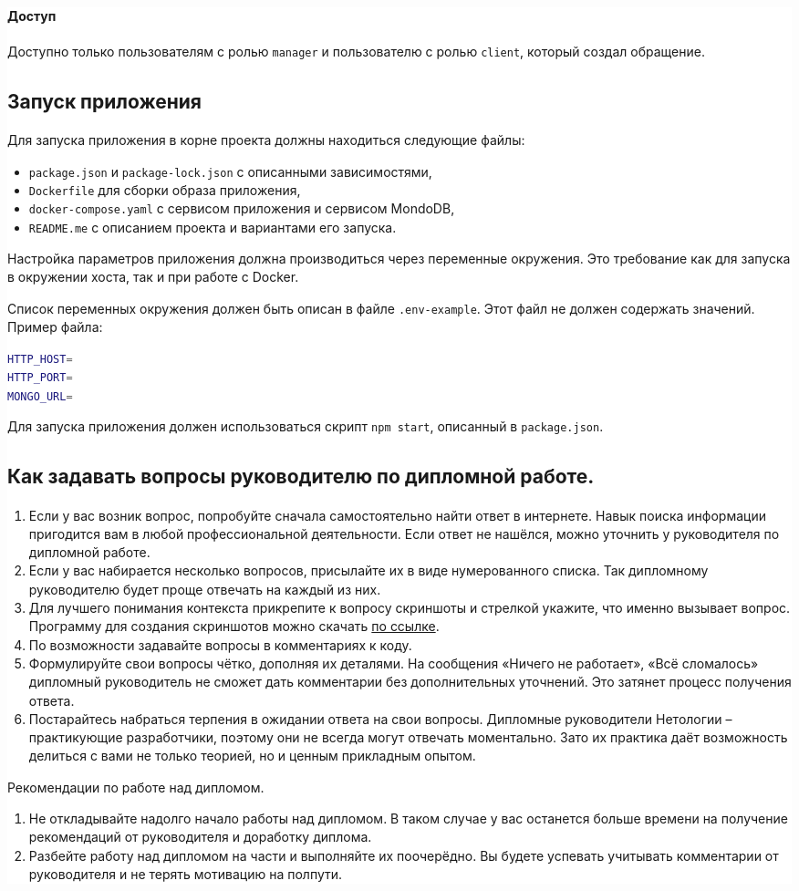 #### **Доступ**

Доступно только пользователям с ролью `manager` и пользователю с ролью `client`, который создал обращение.

## Запуск приложения

Для запуска приложения в корне проекта должны находиться следующие файлы:

- `package.json` и `package-lock.json` с описанными зависимостями,
- `Dockerfile` для сборки образа приложения,
- `docker-compose.yaml` с сервисом приложения и сервисом MondoDB,
- `README.me` с описанием проекта и вариантами его запуска.

Настройка параметров приложения должна производиться через переменные окружения. Это требование как для запуска в окружении хоста, так и при работе с Docker.

Список переменных окружения должен быть описан в файле `.env-example`. Этот файл не должен содержать значений. Пример файла:

```bash
HTTP_HOST=
HTTP_PORT=
MONGO_URL=
```

Для запуска приложения должен использоваться скрипт `npm start`, описанный в `package.json`.

## Как задавать вопросы руководителю по дипломной работе.

1. Если у вас возник вопрос, попробуйте сначала самостоятельно найти ответ в интернете. Навык поиска информации пригодится вам в любой профессиональной деятельности. Если ответ не нашёлся, можно уточнить у руководителя по дипломной работе.
1. Если у вас набирается несколько вопросов, присылайте их в виде нумерованного списка. Так дипломному руководителю будет проще отвечать на каждый из них.
2. Для лучшего понимания контекста прикрепите к вопросу скриншоты и стрелкой укажите, что именно вызывает вопрос. Программу для создания скриншотов можно скачать [по ссылке](https://app.prntscr.com/ru/).
4. По возможности задавайте вопросы в комментариях к коду.
5. Формулируйте свои вопросы чётко, дополняя их деталями. На сообщения «Ничего не работает», «Всё сломалось» дипломный руководитель не сможет дать комментарии без дополнительных уточнений. Это затянет процесс получения ответа. 
6. Постарайтесь набраться терпения в ожидании ответа на свои вопросы. Дипломные руководители Нетологии – практикующие разработчики, поэтому они не всегда могут отвечать моментально. Зато их практика даёт возможность делиться с вами не только теорией, но и ценным прикладным опытом.  

Рекомендации по работе над дипломом.

1. Не откладывайте надолго начало работы над дипломом. В таком случае у вас останется больше времени на получение рекомендаций от руководителя и доработку диплома.
2. Разбейте работу над дипломом на части и выполняйте их поочерёдно. Вы будете успевать учитывать комментарии от руководителя и не терять мотивацию на полпути. 

